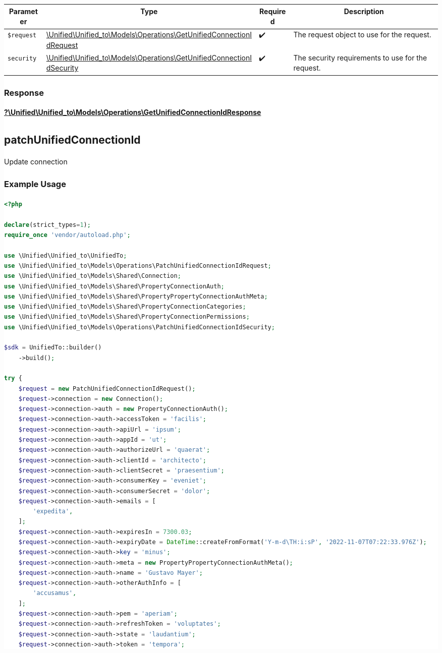 | Parameter                                                                                                                         | Type                                                                                                                              | Required                                                                                                                          | Description                                                                                                                       |
| --------------------------------------------------------------------------------------------------------------------------------- | --------------------------------------------------------------------------------------------------------------------------------- | --------------------------------------------------------------------------------------------------------------------------------- | --------------------------------------------------------------------------------------------------------------------------------- |
| `$request`                                                                                                                        | [\Unified\Unified_to\Models\Operations\GetUnifiedConnectionIdRequest](../../models/operations/GetUnifiedConnectionIdRequest.md)   | :heavy_check_mark:                                                                                                                | The request object to use for the request.                                                                                        |
| `security`                                                                                                                        | [\Unified\Unified_to\Models\Operations\GetUnifiedConnectionIdSecurity](../../models/operations/GetUnifiedConnectionIdSecurity.md) | :heavy_check_mark:                                                                                                                | The security requirements to use for the request.                                                                                 |


### Response

**[?\Unified\Unified_to\Models\Operations\GetUnifiedConnectionIdResponse](../../models/operations/GetUnifiedConnectionIdResponse.md)**


## patchUnifiedConnectionId

Update connection

### Example Usage

```php
<?php

declare(strict_types=1);
require_once 'vendor/autoload.php';

use \Unified\Unified_to\UnifiedTo;
use \Unified\Unified_to\Models\Operations\PatchUnifiedConnectionIdRequest;
use \Unified\Unified_to\Models\Shared\Connection;
use \Unified\Unified_to\Models\Shared\PropertyConnectionAuth;
use \Unified\Unified_to\Models\Shared\PropertyPropertyConnectionAuthMeta;
use \Unified\Unified_to\Models\Shared\PropertyConnectionCategories;
use \Unified\Unified_to\Models\Shared\PropertyConnectionPermissions;
use \Unified\Unified_to\Models\Operations\PatchUnifiedConnectionIdSecurity;

$sdk = UnifiedTo::builder()
    ->build();

try {
    $request = new PatchUnifiedConnectionIdRequest();
    $request->connection = new Connection();
    $request->connection->auth = new PropertyConnectionAuth();
    $request->connection->auth->accessToken = 'facilis';
    $request->connection->auth->apiUrl = 'ipsum';
    $request->connection->auth->appId = 'ut';
    $request->connection->auth->authorizeUrl = 'quaerat';
    $request->connection->auth->clientId = 'architecto';
    $request->connection->auth->clientSecret = 'praesentium';
    $request->connection->auth->consumerKey = 'eveniet';
    $request->connection->auth->consumerSecret = 'dolor';
    $request->connection->auth->emails = [
        'expedita',
    ];
    $request->connection->auth->expiresIn = 7300.03;
    $request->connection->auth->expiryDate = DateTime::createFromFormat('Y-m-d\TH:i:sP', '2022-11-07T07:22:33.976Z');
    $request->connection->auth->key = 'minus';
    $request->connection->auth->meta = new PropertyPropertyConnectionAuthMeta();
    $request->connection->auth->name = 'Gustavo Mayer';
    $request->connection->auth->otherAuthInfo = [
        'accusamus',
    ];
    $request->connection->auth->pem = 'aperiam';
    $request->connection->auth->refreshToken = 'voluptates';
    $request->connection->auth->state = 'laudantium';
    $request->connection->auth->token = 'tempora';
```